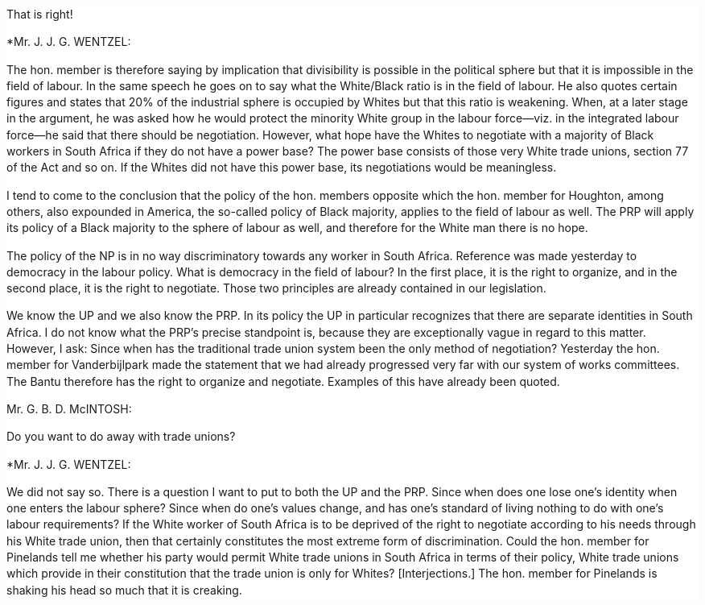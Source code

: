 <p>That is right!</p>

</speech>

<speech by="#wentzel">

<from>*Mr. <person refersTo="hansard_za">J. J. G. WENTZEL</person>:</from>

<p>The hon. member is therefore saying by implication that divisibility is possible in the political sphere but that it is impossible in the field of labour. In the same speech he goes on to say what the White/Black ratio is in the field of labour. He also quotes certain figures and states that 20% of the industrial sphere is occupied by Whites but that this ratio is weakening. When, at a later stage in the argument, he was asked how he would protect the minority White group in the labour force&#x2014;viz. in the integrated labour force&#x2014;he said that there should be negotiation. However, what hope have the Whites to negotiate with a majority of Black workers in South Africa if they do not have a power base? The power base consists of those very White trade unions, section 77 of the Act and so on. If the Whites did not have this power base, its negotiations would be meaningless.</p>

<p>I tend to come to the conclusion that the policy of the hon. members opposite which the hon. member for Houghton, among others, also expounded in America, the so-called policy of Black majority, applies to the field of labour as well. The PRP will apply its policy of a Black majority to the sphere of labour as well, and therefore for the White man there is no hope.</p>

<p>The policy of the NP is in no way discriminatory towards any worker in South Africa. Reference was made yesterday to democracy in the labour policy. What is <span class="col_7577-7578" refersTo="page_1110"/>democracy in the field of labour? In the first place, it is the right to organize, and in the second place, it is the right to negotiate. Those two principles are already contained in our legislation.</p>

<p>We know the UP and we also know the PRP. In its policy the UP in particular recognizes that there are separate identities in South Africa. I do not know what the PRP&#x2019;s precise standpoint is, because they are exceptionally vague in regard to this matter. However, I ask: Since when has the traditional trade union system been the only method of negotiation? Yesterday the hon. member for Vanderbijlpark made the statement that we had already progressed very far with our system of works committees. The Bantu therefore has the right to organize and negotiate. Examples of this have already been quoted.</p>

</speech>

<speech by="#mcintosh">

<from>Mr. <person refersTo="hansard_za">G. B. D. McINTOSH</person>:</from>

<p>Do you want to do away with trade unions?</p>

</speech>

<speech by="#wentzel">

<from>*Mr. <person refersTo="hansard_za">J. J. G. WENTZEL</person>:</from>

<p>We did not say so. There is a question I want to put to both the UP and the PRP. Since when does one lose one&#x2019;s identity when one enters the labour sphere? Since when do one&#x2019;s values change, and has one&#x2019;s standard of living nothing to do with one&#x2019;s labour requirements? If the White worker of South Africa is to be deprived of the right to negotiate according to his needs through his White trade union, then that certainly constitutes the most extreme form of discrimination. Could the hon. member for Pinelands tell me whether his party would permit White trade unions in South Africa in terms of their policy, White trade unions which provide in their constitution that the trade union is only for Whites? [Interjections.] The hon. member for Pinelands is shaking his head so much that it is creaking.</p>
